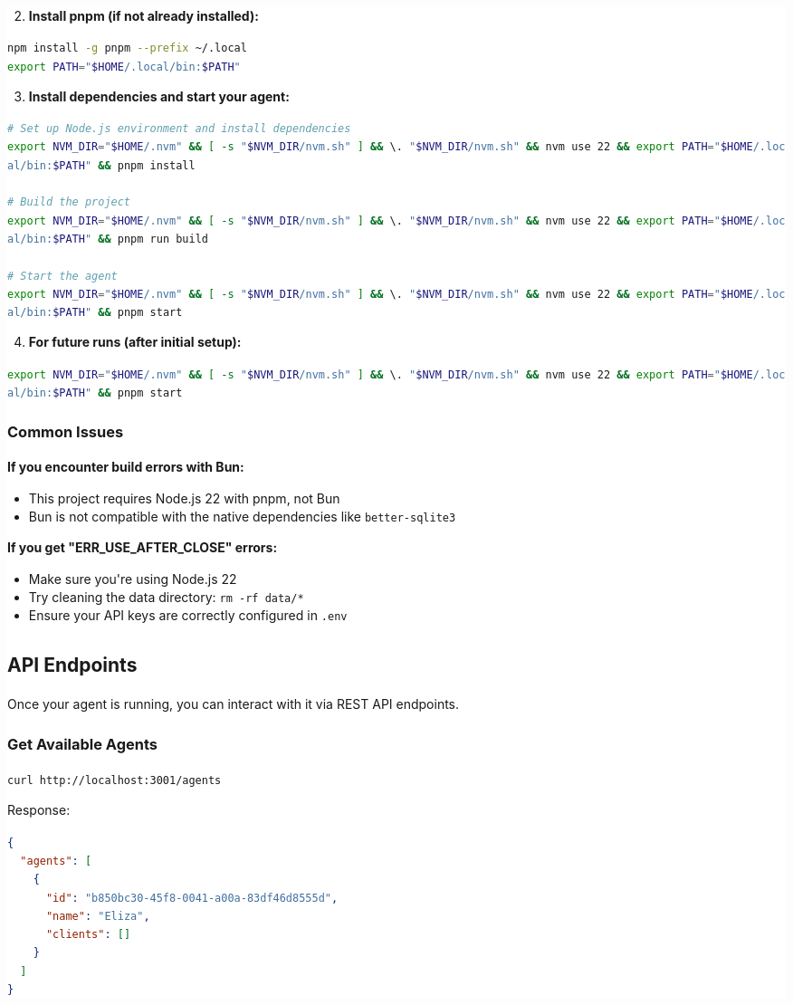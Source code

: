 2. **Install pnpm (if not already installed):**
```bash
npm install -g pnpm --prefix ~/.local
export PATH="$HOME/.local/bin:$PATH"
```

3. **Install dependencies and start your agent:**
```bash
# Set up Node.js environment and install dependencies
export NVM_DIR="$HOME/.nvm" && [ -s "$NVM_DIR/nvm.sh" ] && \. "$NVM_DIR/nvm.sh" && nvm use 22 && export PATH="$HOME/.local/bin:$PATH" && pnpm install

# Build the project
export NVM_DIR="$HOME/.nvm" && [ -s "$NVM_DIR/nvm.sh" ] && \. "$NVM_DIR/nvm.sh" && nvm use 22 && export PATH="$HOME/.local/bin:$PATH" && pnpm run build

# Start the agent
export NVM_DIR="$HOME/.nvm" && [ -s "$NVM_DIR/nvm.sh" ] && \. "$NVM_DIR/nvm.sh" && nvm use 22 && export PATH="$HOME/.local/bin:$PATH" && pnpm start
```

4. **For future runs (after initial setup):**
```bash
export NVM_DIR="$HOME/.nvm" && [ -s "$NVM_DIR/nvm.sh" ] && \. "$NVM_DIR/nvm.sh" && nvm use 22 && export PATH="$HOME/.local/bin:$PATH" && pnpm start
```

### Common Issues

**If you encounter build errors with Bun:**
- This project requires Node.js 22 with pnpm, not Bun
- Bun is not compatible with the native dependencies like `better-sqlite3`

**If you get "ERR_USE_AFTER_CLOSE" errors:**
- Make sure you're using Node.js 22
- Try cleaning the data directory: `rm -rf data/*`
- Ensure your API keys are correctly configured in `.env`

## API Endpoints

Once your agent is running, you can interact with it via REST API endpoints.

### Get Available Agents

```bash
curl http://localhost:3001/agents
```

Response:
```json
{
  "agents": [
    {
      "id": "b850bc30-45f8-0041-a00a-83df46d8555d",
      "name": "Eliza",
      "clients": []
    }
  ]
}
```
